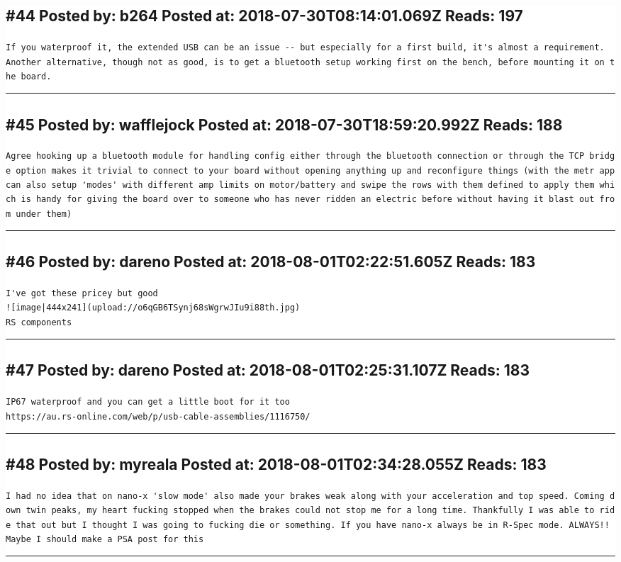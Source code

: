 ## \#44 Posted by: b264 Posted at: 2018-07-30T08:14:01.069Z Reads: 197

```
If you waterproof it, the extended USB can be an issue -- but especially for a first build, it's almost a requirement.  Another alternative, though not as good, is to get a bluetooth setup working first on the bench, before mounting it on the board.
```

---
## \#45 Posted by: wafflejock Posted at: 2018-07-30T18:59:20.992Z Reads: 188

```
Agree hooking up a bluetooth module for handling config either through the bluetooth connection or through the TCP bridge option makes it trivial to connect to your board without opening anything up and reconfigure things (with the metr app can also setup 'modes' with different amp limits on motor/battery and swipe the rows with them defined to apply them which is handy for giving the board over to someone who has never ridden an electric before without having it blast out from under them)
```

---
## \#46 Posted by: dareno Posted at: 2018-08-01T02:22:51.605Z Reads: 183

```
I've got these pricey but good
![image|444x241](upload://o6qGB6TSynj68sWgrwJIu9i88th.jpg)
RS components
```

---
## \#47 Posted by: dareno Posted at: 2018-08-01T02:25:31.107Z Reads: 183

```
IP67 waterproof and you can get a little boot for it too
https://au.rs-online.com/web/p/usb-cable-assemblies/1116750/
```

---
## \#48 Posted by: myreala Posted at: 2018-08-01T02:34:28.055Z Reads: 183

```
I had no idea that on nano-x 'slow mode' also made your brakes weak along with your acceleration and top speed. Coming down twin peaks, my heart fucking stopped when the brakes could not stop me for a long time. Thankfully I was able to ride that out but I thought I was going to fucking die or something. If you have nano-x always be in R-Spec mode. ALWAYS!! 
Maybe I should make a PSA post for this
```

---